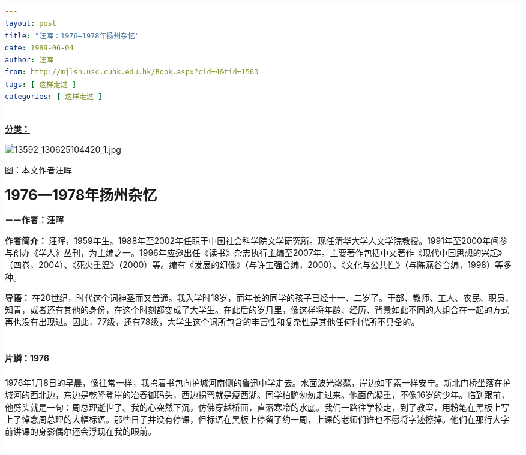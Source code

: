 ```yaml
---
layout: post
title: "汪晖：1976—1978年扬州杂忆"
date: 1989-06-04
author: 汪晖
from: http://mjlsh.usc.cuhk.edu.hk/Book.aspx?cid=4&tid=1563
tags: [ 这样走过 ]
categories: [ 这样走过 ]
---
```


<div style="margin: 15px 10px 10px 0px;">
 <div>
  <span id="ctl00_ContentPlaceHolder1_chapter1_SubjectLabel" style="font-weight:bold;text-decoration:underline;">
   分类：
  </span>
 </div>
 <p>
  <img align="top" alt="13592_130625104420_1.jpg" border="0" height="371" src="http://mjlsh.usc.cuhk.edu.hk/medias/contents/1563/13592_130625104420_1.jpg" width="550"/>
 </p>
 <p>
  图：本文作者汪晖
 </p>
 <p>
  <strong>
   <font size="5">
    1976—1978年扬州杂忆
   </font>
  </strong>
 </p>
 <p>
  <strong>
   －－作者：汪晖
  </strong>
 </p>
 <p>
  <strong>
   作者简介：
  </strong>
  汪晖，1959年生。1988年至2002年任职于中国社会科学院文学研究所。现任清华大学人文学院教授。1991年至2000年间参与创办《学人》丛刊，为主编之一。1996年应邀出任《读书》杂志执行主编至2007年。主要著作包括中文著作《现代中国思想的兴起》（四卷，2004）、《死火重温》（2000）等。编有《发展的幻像》（与许宝强合编，2000）、《文化与公共性》（与陈燕谷合编，1998）等多种。
 </p>
 <p>
  <strong>
   导语：
  </strong>
  在20世纪，时代这个词神圣而又普通。我入学时18岁，而年长的同学的孩子已经十一、二岁了。干部、教师、工人、农民、职员、知青，或者还有其他的身份，在这个时刻都变成了大学生。在此后的岁月里，像这样将年龄、经历、背景如此不同的人组合在一起的方式再也没有出现过。因此，77级，还有78级，大学生这个词所包含的丰富性和复杂性是其他任何时代所不具备的。
  <br/>
  <br/>
  <strong>
   <br/>
   片鳞：1976
   <br/>
  </strong>
  <br/>
  1976年1月8日的早晨，像往常一样，我挎着书包向护城河南侧的鲁迅中学走去。水面波光粼粼，岸边如平素一样安宁。新北门桥坐落在护城河的西北边，东边是乾隆登岸的冶春御码头，西边拐弯就是瘦西湖。同学柏鹏匆匆走过来。他面色凝重，不像16岁的少年。临到跟前，他劈头就是一句：周总理逝世了。我的心突然下沉，仿佛穿越桥面，直落寒冷的水底。我们一路往学校走，到了教室，用粉笔在黑板上写上了悼念周总理的大幅标语。那些日子并没有停课，但标语在黑板上停留了约一周，上课的老师们谁也不愿将字迹擦掉。他们在那行大字前讲课的身影偶尔还会浮现在我的眼前。
  <br/>
  <br/>